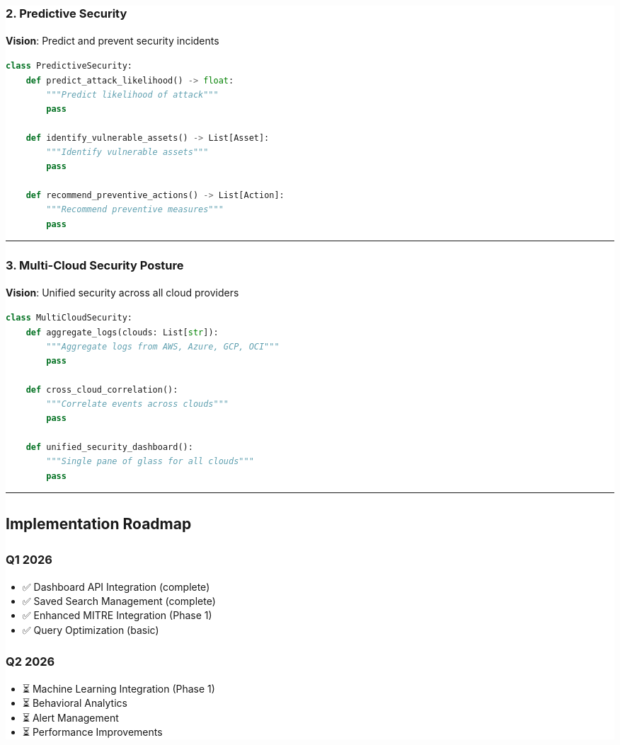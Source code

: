 
### 2. Predictive Security

**Vision**: Predict and prevent security incidents

```python
class PredictiveSecurity:
    def predict_attack_likelihood() -> float:
        """Predict likelihood of attack"""
        pass

    def identify_vulnerable_assets() -> List[Asset]:
        """Identify vulnerable assets"""
        pass

    def recommend_preventive_actions() -> List[Action]:
        """Recommend preventive measures"""
        pass
```

---

### 3. Multi-Cloud Security Posture

**Vision**: Unified security across all cloud providers

```python
class MultiCloudSecurity:
    def aggregate_logs(clouds: List[str]):
        """Aggregate logs from AWS, Azure, GCP, OCI"""
        pass

    def cross_cloud_correlation():
        """Correlate events across clouds"""
        pass

    def unified_security_dashboard():
        """Single pane of glass for all clouds"""
        pass
```

---

## Implementation Roadmap

### Q1 2026
- ✅ Dashboard API Integration (complete)
- ✅ Saved Search Management (complete)
- ✅ Enhanced MITRE Integration (Phase 1)
- ✅ Query Optimization (basic)

### Q2 2026
- ⏳ Machine Learning Integration (Phase 1)
- ⏳ Behavioral Analytics
- ⏳ Alert Management
- ⏳ Performance Improvements
